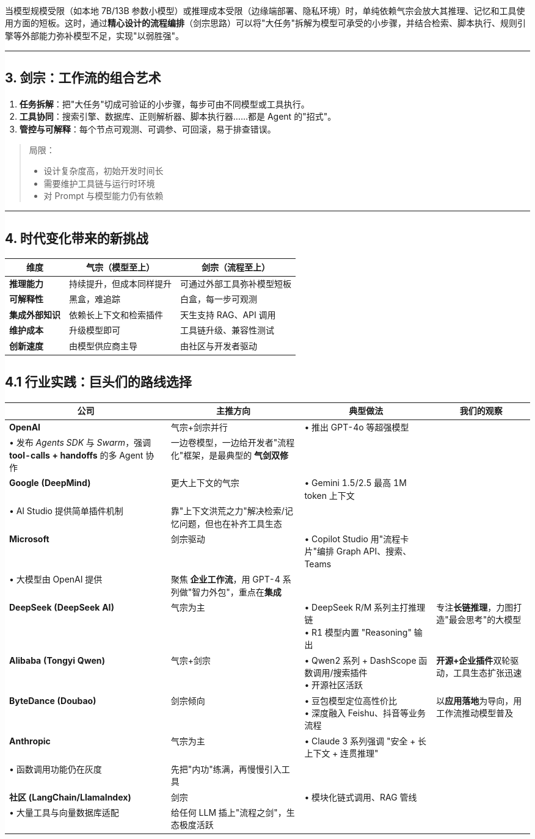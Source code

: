 当模型规模受限（如本地 7B/13B 参数小模型）或推理成本受限（边缘端部署、隐私环境）时，单纯依赖气宗会放大其推理、记忆和工具使用方面的短板。这时，通过**精心设计的流程编排**（剑宗思路）可以将"大任务"拆解为模型可承受的小步骤，并结合检索、脚本执行、规则引擎等外部能力弥补模型不足，实现"以弱胜强"。

---

## 3. 剑宗：工作流的组合艺术

1. **任务拆解**：把"大任务"切成可验证的小步骤，每步可由不同模型或工具执行。
2. **工具协同**：搜索引擎、数据库、正则解析器、脚本执行器……都是 Agent 的"招式"。
3. **管控与可解释**：每个节点可观测、可调参、可回滚，易于排查错误。

> 局限：
> - 设计复杂度高，初始开发时间长   
> - 需要维护工具链与运行时环境    
> - 对 Prompt 与模型能力仍有依赖

---

## 4. 时代变化带来的新挑战

| 维度 | 气宗（模型至上） | 剑宗（流程至上） |
|---|---|---|
| **推理能力** | 持续提升，但成本同样提升 | 可通过外部工具弥补模型短板 |
| **可解释性** | 黑盒，难追踪 | 白盒，每一步可观测 |
| **集成外部知识** | 依赖长上下文和检索插件 | 天生支持 RAG、API 调用 |
| **维护成本** | 升级模型即可 | 工具链升级、兼容性测试 |
| **创新速度** | 由模型供应商主导 | 由社区与开发者驱动 |

## 4.1 行业实践：巨头们的路线选择

| 公司 | 主推方向 | 典型做法 | 我们的观察 |
|------|---------|---------|-----------|
| **OpenAI** | 气宗+剑宗并行 | • 推出 GPT-4o 等超强模型  
• 发布 *Agents SDK* 与 *Swarm*，强调 **tool-calls + handoffs** 的多 Agent 协作 | 一边卷模型，一边给开发者"流程化"框架，是最典型的 **气剑双修** |
| **Google (DeepMind)** | 更大上下文的气宗 | • Gemini 1.5/2.5 最高 1M token 上下文  
• AI Studio 提供简单插件机制 | 靠"上下文洪荒之力"解决检索/记忆问题，但也在补齐工具生态 |
| **Microsoft** | 剑宗驱动 | • Copilot Studio 用"流程卡片"编排 Graph API、搜索、Teams  
• 大模型由 OpenAI 提供 | 聚焦 **企业工作流**，用 GPT-4 系列做"智力外包"，重点在**集成** |
| **DeepSeek (DeepSeek AI)** | 气宗为主 | • DeepSeek R/M 系列主打推理链<br>• R1 模型内置 "Reasoning" 输出 | 专注**长链推理**，力图打造"最会思考"的大模型 |
| **Alibaba (Tongyi Qwen)** | 气宗+剑宗 | • Qwen2 系列 + DashScope 函数调用/搜索插件<br>• 开源社区活跃 | **开源+企业插件**双轮驱动，工具生态扩张迅速 |
| **ByteDance (Doubao)** | 剑宗倾向 | • 豆包模型定位高性价比<br>• 深度融入 Feishu、抖音等业务流程 | 以**应用落地**为导向，用工作流推动模型普及 |
| **Anthropic** | 气宗为主 | • Claude 3 系列强调 "安全 + 长上下文 + 连贯推理"  
• 函数调用功能仍在灰度 | 先把"内功"练满，再慢慢引入工具 |
| **社区 (LangChain/LlamaIndex)** | 剑宗 | • 模块化链式调用、RAG 管线  
• 大量工具与向量数据库适配 | 给任何 LLM 插上"流程之剑"，生态极度活跃 |
